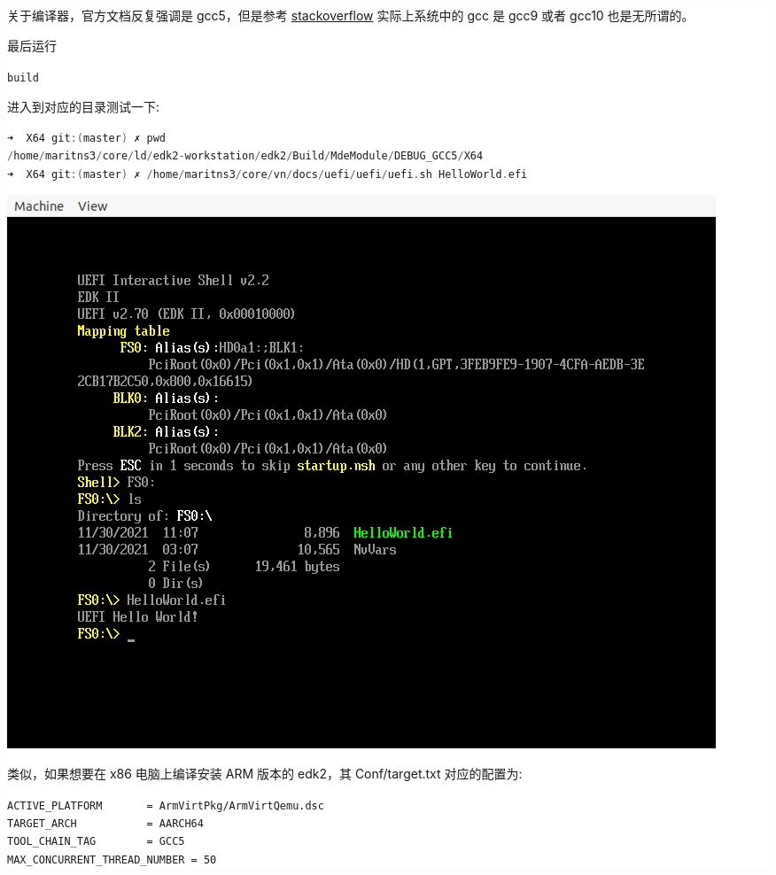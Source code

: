 关于编译器，官方文档反复强调是 gcc5，但是参考 [stackoverflow](https://stackoverflow.com/questions/63725239/build-edk2-in-linux) 实际上系统中的 gcc 是 gcc9 或者 gcc10 也是无所谓的。

最后运行
```sh
build
```

进入到对应的目录测试一下:
```c
➜  X64 git:(master) ✗ pwd
/home/maritns3/core/ld/edk2-workstation/edk2/Build/MdeModule/DEBUG_GCC5/X64
➜  X64 git:(master) ✗ /home/maritns3/core/vn/docs/uefi/uefi/uefi.sh HelloWorld.efi
```
![](./uefi/img/MdeModulePkg_hello_world.png)

类似，如果想要在 x86 电脑上编译安装 ARM 版本的 edk2，其 Conf/target.txt 对应的配置为:
```txt
ACTIVE_PLATFORM       = ArmVirtPkg/ArmVirtQemu.dsc
TARGET_ARCH           = AARCH64
TOOL_CHAIN_TAG        = GCC5
MAX_CONCURRENT_THREAD_NUMBER = 50
```
